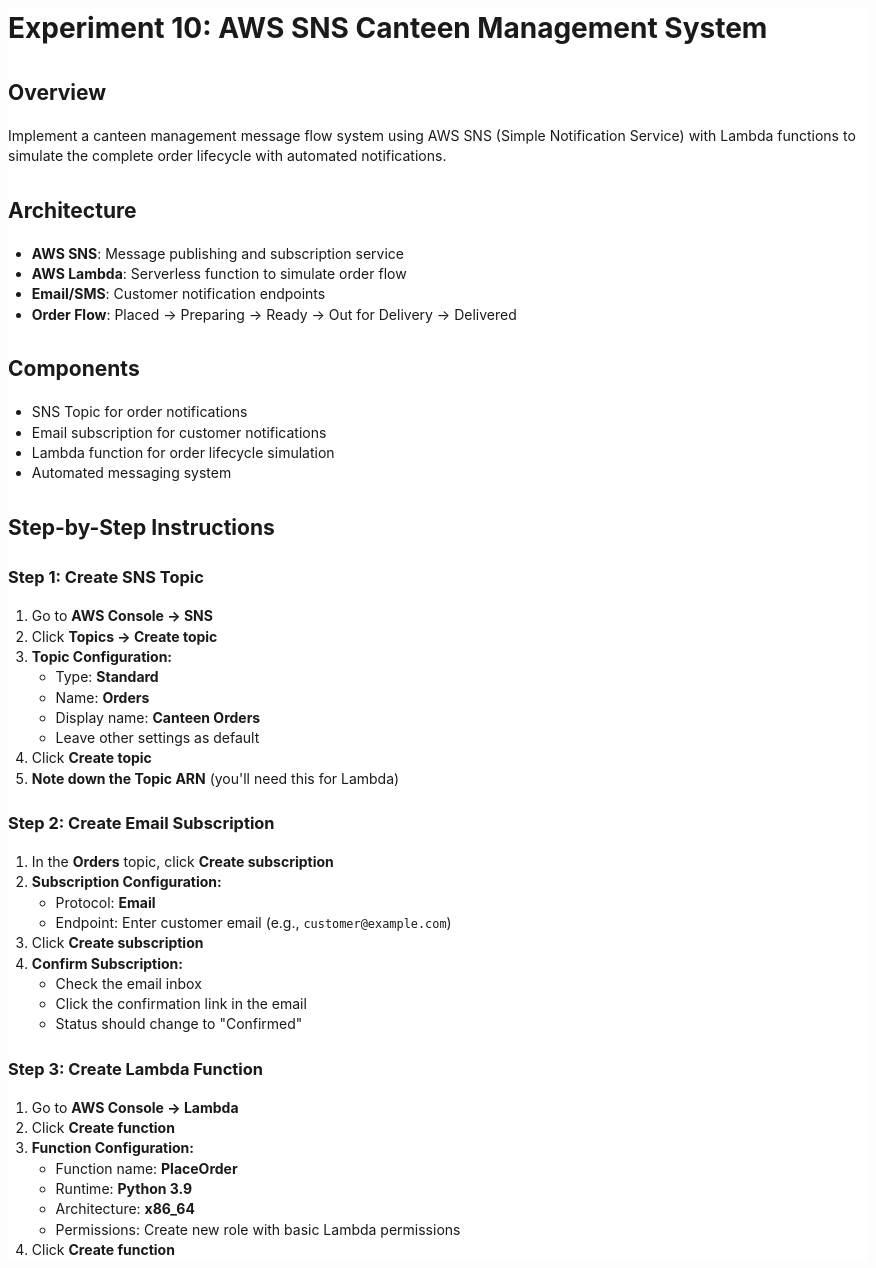 # Experiment 10: AWS SNS Canteen Management System

## Overview
Implement a canteen management message flow system using AWS SNS (Simple Notification Service) with Lambda functions to simulate the complete order lifecycle with automated notifications.

## Architecture
- **AWS SNS**: Message publishing and subscription service
- **AWS Lambda**: Serverless function to simulate order flow
- **Email/SMS**: Customer notification endpoints
- **Order Flow**: Placed → Preparing → Ready → Out for Delivery → Delivered

## Components
- SNS Topic for order notifications
- Email subscription for customer notifications
- Lambda function for order lifecycle simulation
- Automated messaging system

## Step-by-Step Instructions

### Step 1: Create SNS Topic
1. Go to **AWS Console → SNS**
2. Click **Topics → Create topic**
3. **Topic Configuration:**
   - Type: **Standard**
   - Name: **Orders**
   - Display name: **Canteen Orders**
   - Leave other settings as default
4. Click **Create topic**
5. **Note down the Topic ARN** (you'll need this for Lambda)

### Step 2: Create Email Subscription
1. In the **Orders** topic, click **Create subscription**
2. **Subscription Configuration:**
   - Protocol: **Email**
   - Endpoint: Enter customer email (e.g., `customer@example.com`)
3. Click **Create subscription**
4. **Confirm Subscription:**
   - Check the email inbox
   - Click the confirmation link in the email
   - Status should change to "Confirmed"

### Step 3: Create Lambda Function
1. Go to **AWS Console → Lambda**
2. Click **Create function**
3. **Function Configuration:**
   - Function name: **PlaceOrder**
   - Runtime: **Python 3.9**
   - Architecture: **x86_64**
   - Permissions: Create new role with basic Lambda permissions
4. Click **Create function**
